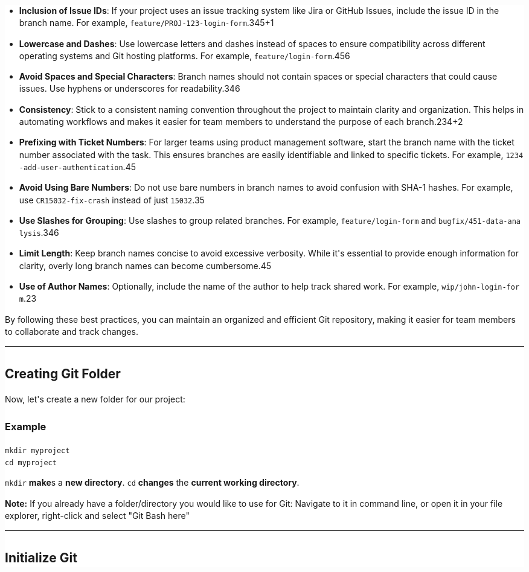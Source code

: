- **Inclusion of Issue IDs**: If your project uses an issue tracking system like Jira or GitHub Issues, include the issue ID in the branch name. For example, `feature/PROJ-123-login-form`.345+1
    
- **Lowercase and Dashes**: Use lowercase letters and dashes instead of spaces to ensure compatibility across different operating systems and Git hosting platforms. For example, `feature/login-form`.456
    
- **Avoid Spaces and Special Characters**: Branch names should not contain spaces or special characters that could cause issues. Use hyphens or underscores for readability.346
    
- **Consistency**: Stick to a consistent naming convention throughout the project to maintain clarity and organization. This helps in automating workflows and makes it easier for team members to understand the purpose of each branch.234+2
    
- **Prefixing with Ticket Numbers**: For larger teams using product management software, start the branch name with the ticket number associated with the task. This ensures branches are easily identifiable and linked to specific tickets. For example, `1234-add-user-authentication`.45
    
- **Avoid Using Bare Numbers**: Do not use bare numbers in branch names to avoid confusion with SHA-1 hashes. For example, use `CR15032-fix-crash` instead of just `15032`.35
    
- **Use Slashes for Grouping**: Use slashes to group related branches. For example, `feature/login-form` and `bugfix/451-data-analysis`.346
    
- **Limit Length**: Keep branch names concise to avoid excessive verbosity. While it's essential to provide enough information for clarity, overly long branch names can become cumbersome.45
    
- **Use of Author Names**: Optionally, include the name of the author to help track shared work. For example, `wip/john-login-form`.23
    

By following these best practices, you can maintain an organized and efficient Git repository, making it easier for team members to collaborate and track changes.

---

## Creating Git Folder

Now, let's create a new folder for our project:

### Example
```shell
mkdir myproject
cd myproject
```

`mkdir` **make**s a **new directory**.
`cd` **changes** the **current working directory**.


**Note:** If you already have a folder/directory you would like to use for Git:
Navigate to it in command line, or open it in your file explorer, right-click and select "Git Bash here"


---
## Initialize Git
